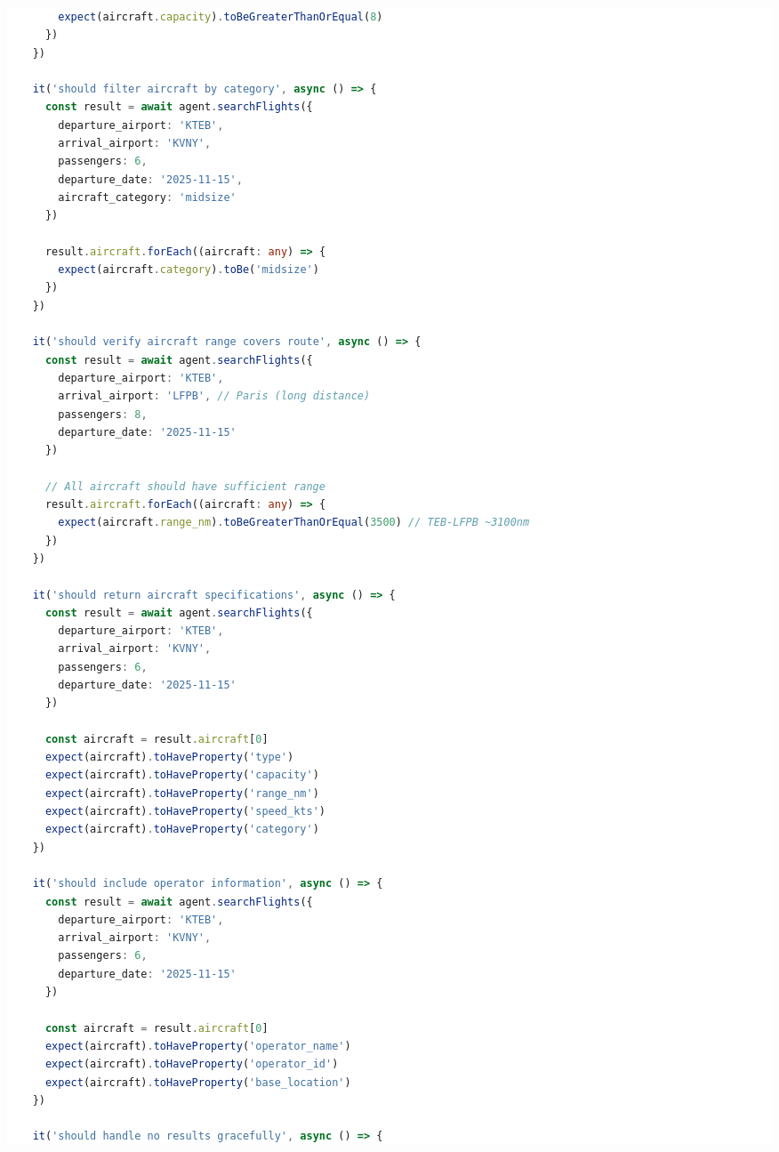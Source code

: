 ```typescript
        expect(aircraft.capacity).toBeGreaterThanOrEqual(8)
      })
    })

    it('should filter aircraft by category', async () => {
      const result = await agent.searchFlights({
        departure_airport: 'KTEB',
        arrival_airport: 'KVNY',
        passengers: 6,
        departure_date: '2025-11-15',
        aircraft_category: 'midsize'
      })

      result.aircraft.forEach((aircraft: any) => {
        expect(aircraft.category).toBe('midsize')
      })
    })

    it('should verify aircraft range covers route', async () => {
      const result = await agent.searchFlights({
        departure_airport: 'KTEB',
        arrival_airport: 'LFPB', // Paris (long distance)
        passengers: 8,
        departure_date: '2025-11-15'
      })

      // All aircraft should have sufficient range
      result.aircraft.forEach((aircraft: any) => {
        expect(aircraft.range_nm).toBeGreaterThanOrEqual(3500) // TEB-LFPB ~3100nm
      })
    })

    it('should return aircraft specifications', async () => {
      const result = await agent.searchFlights({
        departure_airport: 'KTEB',
        arrival_airport: 'KVNY',
        passengers: 6,
        departure_date: '2025-11-15'
      })

      const aircraft = result.aircraft[0]
      expect(aircraft).toHaveProperty('type')
      expect(aircraft).toHaveProperty('capacity')
      expect(aircraft).toHaveProperty('range_nm')
      expect(aircraft).toHaveProperty('speed_kts')
      expect(aircraft).toHaveProperty('category')
    })

    it('should include operator information', async () => {
      const result = await agent.searchFlights({
        departure_airport: 'KTEB',
        arrival_airport: 'KVNY',
        passengers: 6,
        departure_date: '2025-11-15'
      })

      const aircraft = result.aircraft[0]
      expect(aircraft).toHaveProperty('operator_name')
      expect(aircraft).toHaveProperty('operator_id')
      expect(aircraft).toHaveProperty('base_location')
    })

    it('should handle no results gracefully', async () => {
```